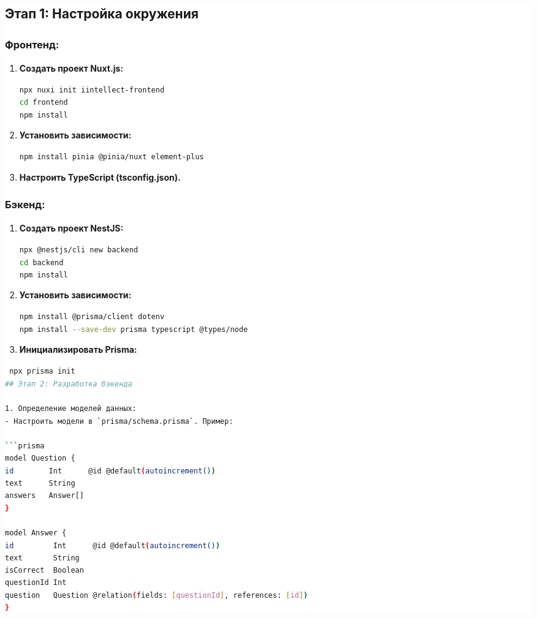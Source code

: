 ## Этап 1: Настройка окружения

### Фронтенд:

1. **Создать проект Nuxt.js:**
   ```bash
   npx nuxi init iintellect-frontend
   cd frontend
   npm install
   ```
2. **Установить зависимости:**
   ```bash
   npm install pinia @pinia/nuxt element-plus
   ```
3. **Настроить TypeScript (tsconfig.json).**

### Бэкенд:

1. **Создать проект NestJS:**
   ```bash
   npx @nestjs/cli new backend
   cd backend
   npm install
   ```
2. **Установить зависимости:**
   ```bash
   npm install @prisma/client dotenv
   npm install --save-dev prisma typescript @types/node
   ```
3. **Инициализировать Prisma:**

````bash
 npx prisma init
## Этап 2: Разработка бэкенда

1. Определение моделей данных:
- Настроить модели в `prisma/schema.prisma`. Пример:

```prisma
model Question {
id        Int      @id @default(autoincrement())
text      String
answers   Answer[]
}

model Answer {
id         Int      @id @default(autoincrement())
text       String
isCorrect  Boolean
questionId Int
question   Question @relation(fields: [questionId], references: [id])
}
````
